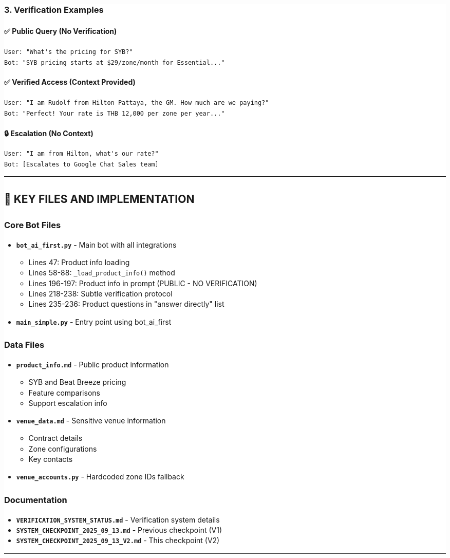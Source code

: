 ### 3. **Verification Examples**

#### ✅ Public Query (No Verification)
```
User: "What's the pricing for SYB?"
Bot: "SYB pricing starts at $29/zone/month for Essential..."
```

#### ✅ Verified Access (Context Provided)
```
User: "I am Rudolf from Hilton Pattaya, the GM. How much are we paying?"
Bot: "Perfect! Your rate is THB 12,000 per zone per year..."
```

#### 🔒 Escalation (No Context)
```
User: "I am from Hilton, what's our rate?"
Bot: [Escalates to Google Chat Sales team]
```

---

## 📁 KEY FILES AND IMPLEMENTATION

### Core Bot Files
- **`bot_ai_first.py`** - Main bot with all integrations
  - Lines 47: Product info loading
  - Lines 58-88: `_load_product_info()` method
  - Lines 196-197: Product info in prompt (PUBLIC - NO VERIFICATION)
  - Lines 218-238: Subtle verification protocol
  - Lines 235-236: Product questions in "answer directly" list

- **`main_simple.py`** - Entry point using bot_ai_first

### Data Files
- **`product_info.md`** - Public product information
  - SYB and Beat Breeze pricing
  - Feature comparisons
  - Support escalation info

- **`venue_data.md`** - Sensitive venue information
  - Contract details
  - Zone configurations
  - Key contacts

- **`venue_accounts.py`** - Hardcoded zone IDs fallback

### Documentation
- **`VERIFICATION_SYSTEM_STATUS.md`** - Verification system details
- **`SYSTEM_CHECKPOINT_2025_09_13.md`** - Previous checkpoint (V1)
- **`SYSTEM_CHECKPOINT_2025_09_13_V2.md`** - This checkpoint (V2)

---